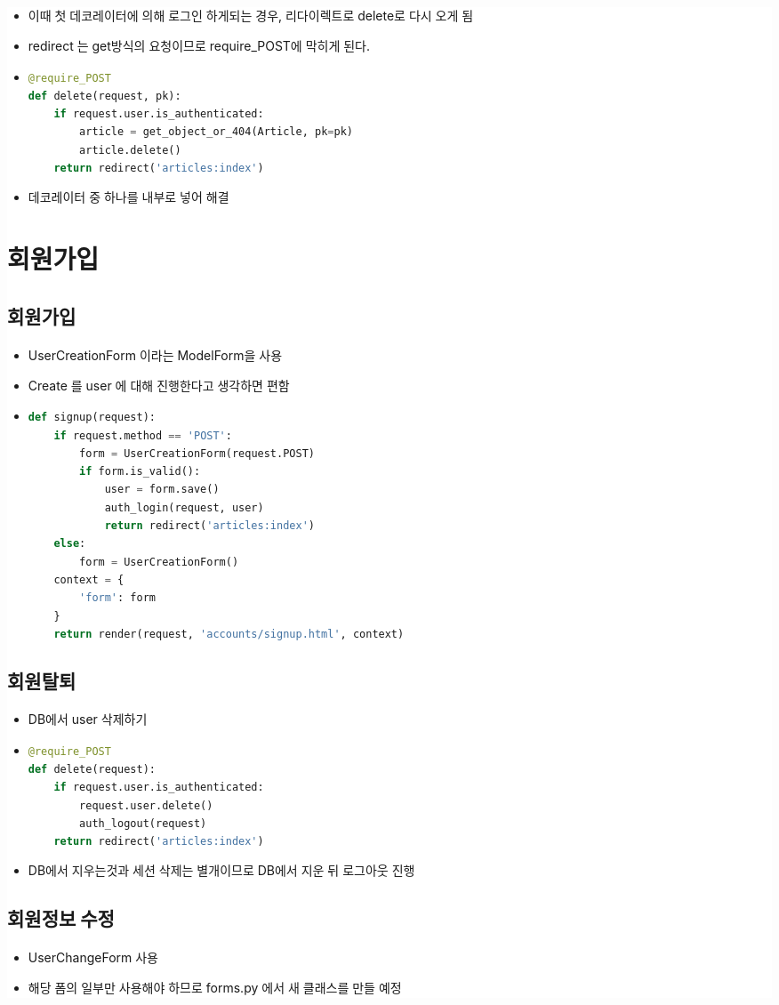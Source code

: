 * 이때 첫 데코레이터에 의해 로그인 하게되는 경우, 리다이렉트로 delete로 다시 오게 됨

* redirect 는 get방식의 요청이므로 require_POST에 막히게 된다.

* ```python
  @require_POST
  def delete(request, pk):
      if request.user.is_authenticated:
          article = get_object_or_404(Article, pk=pk)
          article.delete()
      return redirect('articles:index')
  ```

* 데코레이터 중 하나를 내부로 넣어 해결



# 회원가입

## 회원가입

* UserCreationForm 이라는 ModelForm을 사용

* Create 를 user 에 대해 진행한다고 생각하면 편함

* ```python
  def signup(request):
      if request.method == 'POST':
          form = UserCreationForm(request.POST)
          if form.is_valid():
              user = form.save()
              auth_login(request, user)
              return redirect('articles:index')
      else:
          form = UserCreationForm()
      context = {
          'form': form
      }
      return render(request, 'accounts/signup.html', context)
  ```



## 회원탈퇴

* DB에서 user 삭제하기

* ```python
  @require_POST
  def delete(request):
      if request.user.is_authenticated:
          request.user.delete()
          auth_logout(request)
      return redirect('articles:index')
  ```

* DB에서 지우는것과 세션 삭제는 별개이므로 DB에서 지운 뒤 로그아웃 진행



## 회원정보 수정

* UserChangeForm 사용

* 해당 폼의 일부만 사용해야 하므로 forms.py 에서 새 클래스를 만들 예정

  ```